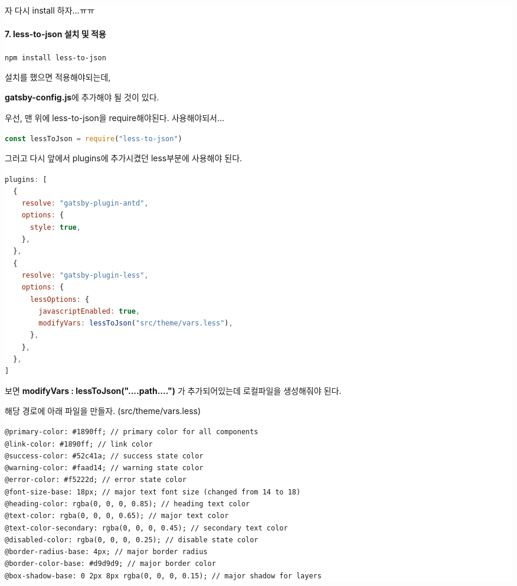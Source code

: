자 다시 install 하자...ㅠㅠ

#### 7. less-to-json 설치 및 적용

```bash
npm install less-to-json
```

설치를 했으면 적용해야되는데,

**gatsby-config.js**에 추가해야 될 것이 있다.

우선, 맨 위에 less-to-json을 require해야된다. 사용해야되서...

```javascript
const lessToJson = require("less-to-json")
```

그러고 다시 앞에서 plugins에 추가시켰던 less부분에 사용해야 된다.

```javascript
plugins: [
  {
    resolve: "gatsby-plugin-antd",
    options: {
      style: true,
    },
  },
  {
    resolve: "gatsby-plugin-less",
    options: {
      lessOptions: {
        javascriptEnabled: true,
        modifyVars: lessToJson("src/theme/vars.less"),
      },
    },
  },
]
```

보면 **modifyVars : lessToJson("....path....")** 가 추가되어있는데
로컬파일을 생성해줘야 된다.

해당 경로에 아래 파일을 만들자.
(src/theme/vars.less)

```less
@primary-color: #1890ff; // primary color for all components
@link-color: #1890ff; // link color
@success-color: #52c41a; // success state color
@warning-color: #faad14; // warning state color
@error-color: #f5222d; // error state color
@font-size-base: 18px; // major text font size (changed from 14 to 18)
@heading-color: rgba(0, 0, 0, 0.85); // heading text color
@text-color: rgba(0, 0, 0, 0.65); // major text color
@text-color-secondary: rgba(0, 0, 0, 0.45); // secondary text color
@disabled-color: rgba(0, 0, 0, 0.25); // disable state color
@border-radius-base: 4px; // major border radius
@border-color-base: #d9d9d9; // major border color
@box-shadow-base: 0 2px 8px rgba(0, 0, 0, 0.15); // major shadow for layers
```
